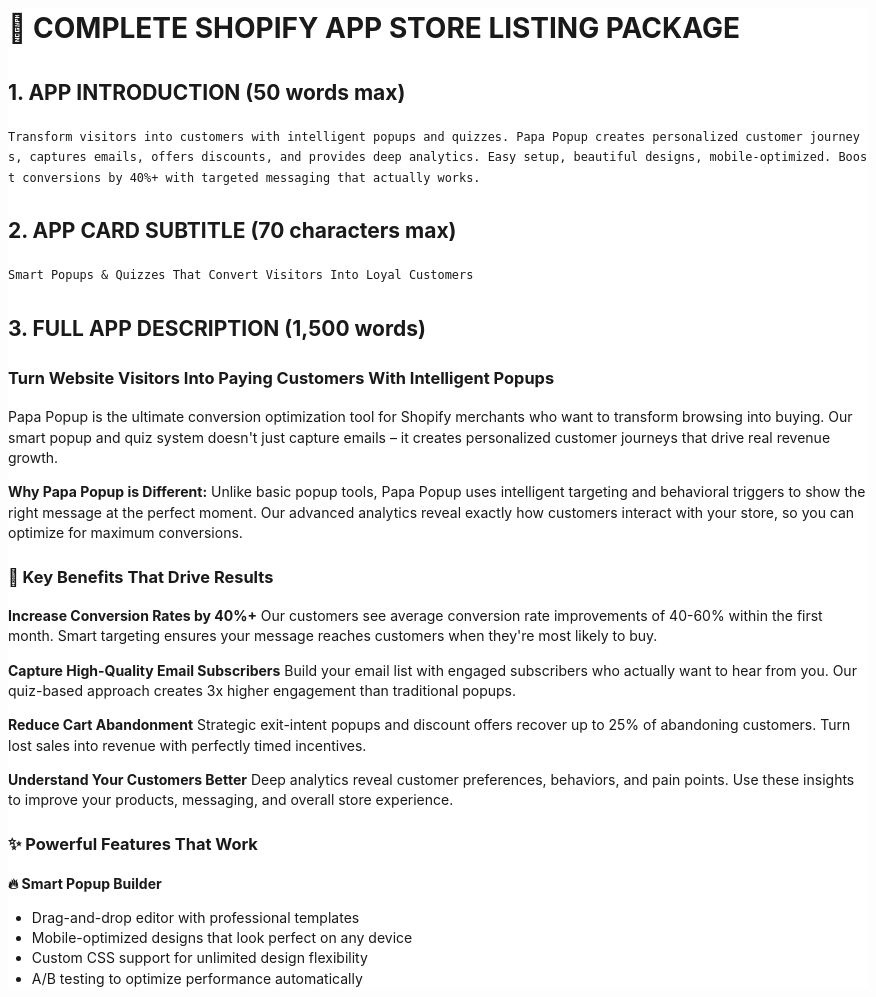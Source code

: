 # 🚀 **COMPLETE SHOPIFY APP STORE LISTING PACKAGE**

## 1. **APP INTRODUCTION** (50 words max)
```
Transform visitors into customers with intelligent popups and quizzes. Papa Popup creates personalized customer journeys, captures emails, offers discounts, and provides deep analytics. Easy setup, beautiful designs, mobile-optimized. Boost conversions by 40%+ with targeted messaging that actually works.
```

## 2. **APP CARD SUBTITLE** (70 characters max)
```
Smart Popups & Quizzes That Convert Visitors Into Loyal Customers
```

## 3. **FULL APP DESCRIPTION** (1,500 words)

### **Turn Website Visitors Into Paying Customers With Intelligent Popups**

Papa Popup is the ultimate conversion optimization tool for Shopify merchants who want to transform browsing into buying. Our smart popup and quiz system doesn't just capture emails – it creates personalized customer journeys that drive real revenue growth.

**Why Papa Popup is Different:**
Unlike basic popup tools, Papa Popup uses intelligent targeting and behavioral triggers to show the right message at the perfect moment. Our advanced analytics reveal exactly how customers interact with your store, so you can optimize for maximum conversions.

### **🎯 Key Benefits That Drive Results**

**Increase Conversion Rates by 40%+**
Our customers see average conversion rate improvements of 40-60% within the first month. Smart targeting ensures your message reaches customers when they're most likely to buy.

**Capture High-Quality Email Subscribers**
Build your email list with engaged subscribers who actually want to hear from you. Our quiz-based approach creates 3x higher engagement than traditional popups.

**Reduce Cart Abandonment**
Strategic exit-intent popups and discount offers recover up to 25% of abandoning customers. Turn lost sales into revenue with perfectly timed incentives.

**Understand Your Customers Better**
Deep analytics reveal customer preferences, behaviors, and pain points. Use these insights to improve your products, messaging, and overall store experience.

### **✨ Powerful Features That Work**

**🔥 Smart Popup Builder**
- Drag-and-drop editor with professional templates
- Mobile-optimized designs that look perfect on any device  
- Custom CSS support for unlimited design flexibility
- A/B testing to optimize performance automatically
